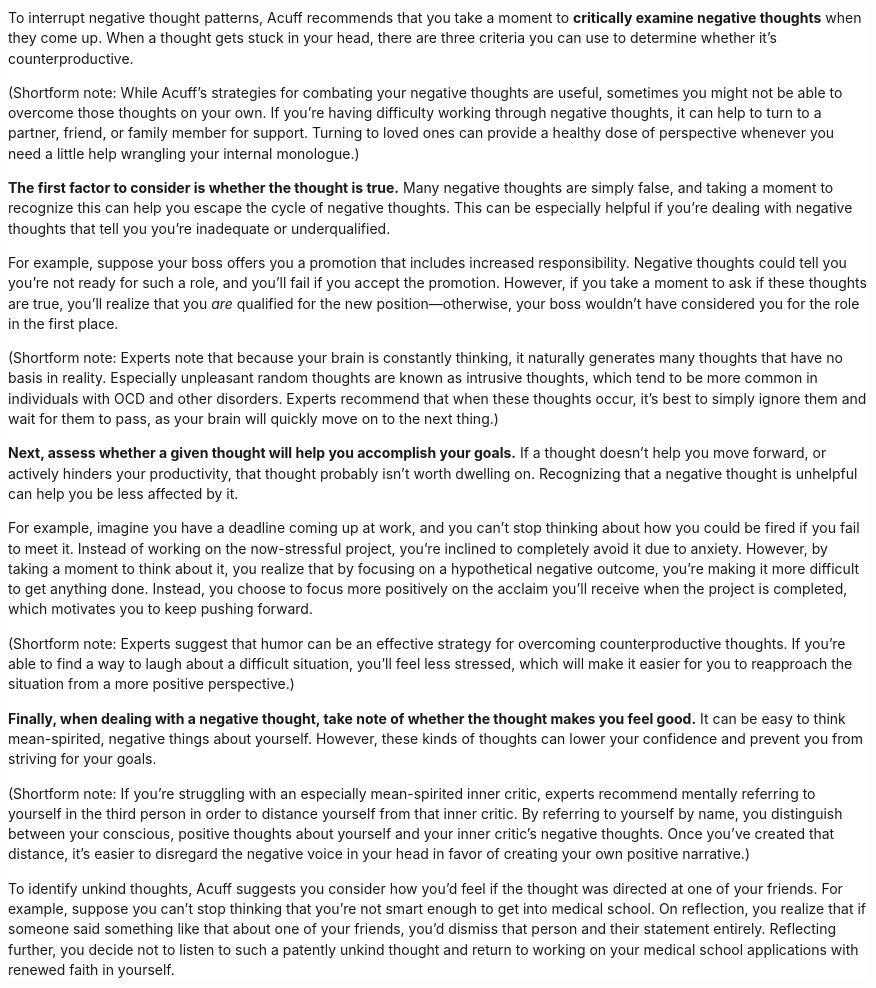 To interrupt negative thought patterns, Acuff recommends that you take a moment to **critically examine negative thoughts** when they come up. When a thought gets stuck in your head, there are three criteria you can use to determine whether it’s counterproductive.

(Shortform note: While Acuff’s strategies for combating your negative thoughts are useful, sometimes you might not be able to overcome those thoughts on your own. If you’re having difficulty working through negative thoughts, it can help to turn to a partner, friend, or family member for support. Turning to loved ones can provide a healthy dose of perspective whenever you need a little help wrangling your internal monologue.)

**The first factor to consider is whether the thought is true.** Many negative thoughts are simply false, and taking a moment to recognize this can help you escape the cycle of negative thoughts. This can be especially helpful if you’re dealing with negative thoughts that tell you you’re inadequate or underqualified.

For example, suppose your boss offers you a promotion that includes increased responsibility. Negative thoughts could tell you you’re not ready for such a role, and you’ll fail if you accept the promotion. However, if you take a moment to ask if these thoughts are true, you’ll realize that you _are_ qualified for the new position—otherwise, your boss wouldn’t have considered you for the role in the first place.

(Shortform note: Experts note that because your brain is constantly thinking, it naturally generates many thoughts that have no basis in reality. Especially unpleasant random thoughts are known as intrusive thoughts, which tend to be more common in individuals with OCD and other disorders. Experts recommend that when these thoughts occur, it’s best to simply ignore them and wait for them to pass, as your brain will quickly move on to the next thing.)

**Next, assess whether a given thought will help you accomplish your goals.** If a thought doesn’t help you move forward, or actively hinders your productivity, that thought probably isn’t worth dwelling on. Recognizing that a negative thought is unhelpful can help you be less affected by it.

For example, imagine you have a deadline coming up at work, and you can’t stop thinking about how you could be fired if you fail to meet it. Instead of working on the now-stressful project, you’re inclined to completely avoid it due to anxiety. However, by taking a moment to think about it, you realize that by focusing on a hypothetical negative outcome, you’re making it more difficult to get anything done. Instead, you choose to focus more positively on the acclaim you’ll receive when the project is completed, which motivates you to keep pushing forward.

(Shortform note: Experts suggest that humor can be an effective strategy for overcoming counterproductive thoughts. If you’re able to find a way to laugh about a difficult situation, you’ll feel less stressed, which will make it easier for you to reapproach the situation from a more positive perspective.)

**Finally, when dealing with a negative thought, take note of whether the thought makes you feel good.** It can be easy to think mean-spirited, negative things about yourself. However, these kinds of thoughts can lower your confidence and prevent you from striving for your goals.

(Shortform note: If you’re struggling with an especially mean-spirited inner critic, experts recommend mentally referring to yourself in the third person in order to distance yourself from that inner critic. By referring to yourself by name, you distinguish between your conscious, positive thoughts about yourself and your inner critic’s negative thoughts. Once you’ve created that distance, it’s easier to disregard the negative voice in your head in favor of creating your own positive narrative.)

To identify unkind thoughts, Acuff suggests you consider how you’d feel if the thought was directed at one of your friends. For example, suppose you can’t stop thinking that you’re not smart enough to get into medical school. On reflection, you realize that if someone said something like that about one of your friends, you’d dismiss that person and their statement entirely. Reflecting further, you decide not to listen to such a patently unkind thought and return to working on your medical school applications with renewed faith in yourself.
